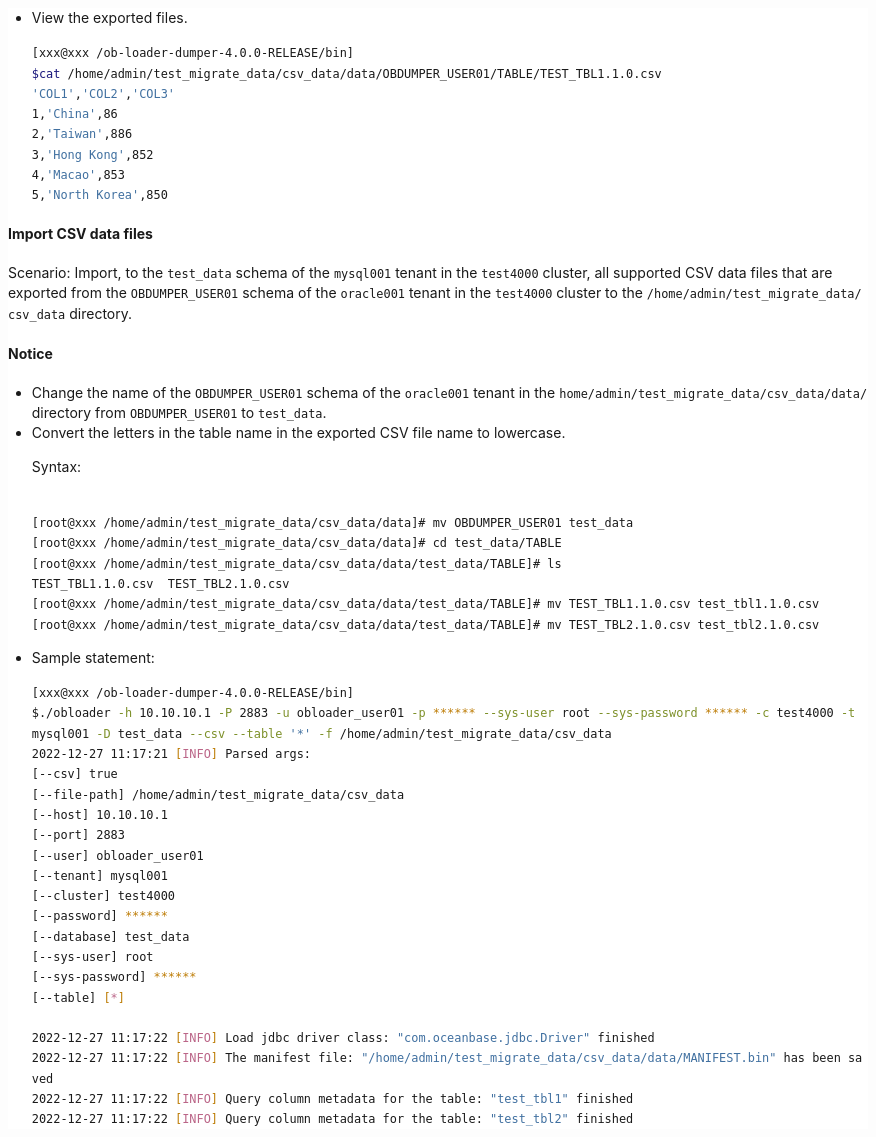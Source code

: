 * View the exported files. 

   ```bash
   [xxx@xxx /ob-loader-dumper-4.0.0-RELEASE/bin]
   $cat /home/admin/test_migrate_data/csv_data/data/OBDUMPER_USER01/TABLE/TEST_TBL1.1.0.csv
   'COL1','COL2','COL3'
   1,'China',86
   2,'Taiwan',886
   3,'Hong Kong',852
   4,'Macao',853
   5,'North Korea',850
   ```

#### Import CSV data files

Scenario: Import, to the `test_data` schema of the `mysql001` tenant in the `test4000` cluster, all supported CSV data files that are exported from the `OBDUMPER_USER01` schema of the `oracle001` tenant in the `test4000` cluster to the `/home/admin/test_migrate_data/csv_data` directory. 

<main id="notice" type='notice'>
    <h4>Notice</h4>
<ul>
<li>Change the name of the <code>OBDUMPER_USER01</code> schema of the <code>oracle001</code> tenant in the <code>home/admin/test_migrate_data/csv_data/data/</code> directory from <code>OBDUMPER_USER01</code> to <code>test_data</code>. </li>
<li>Convert the letters in the table name in the exported CSV file name to lowercase. </li>
<p>Syntax:</p>
<pre><code class="language-bash">
[root@xxx /home/admin/test_migrate_data/csv_data/data]# mv OBDUMPER_USER01 test_data
[root@xxx /home/admin/test_migrate_data/csv_data/data]# cd test_data/TABLE
[root@xxx /home/admin/test_migrate_data/csv_data/data/test_data/TABLE]# ls
TEST_TBL1.1.0.csv  TEST_TBL2.1.0.csv
[root@xxx /home/admin/test_migrate_data/csv_data/data/test_data/TABLE]# mv TEST_TBL1.1.0.csv test_tbl1.1.0.csv
[root@xxx /home/admin/test_migrate_data/csv_data/data/test_data/TABLE]# mv TEST_TBL2.1.0.csv test_tbl2.1.0.csv
</code></pre>
</ul>
</main>

* Sample statement: 

   ```bash
   [xxx@xxx /ob-loader-dumper-4.0.0-RELEASE/bin]
   $./obloader -h 10.10.10.1 -P 2883 -u obloader_user01 -p ****** --sys-user root --sys-password ****** -c test4000 -t mysql001 -D test_data --csv --table '*' -f /home/admin/test_migrate_data/csv_data
   2022-12-27 11:17:21 [INFO] Parsed args:
   [--csv] true
   [--file-path] /home/admin/test_migrate_data/csv_data
   [--host] 10.10.10.1
   [--port] 2883
   [--user] obloader_user01
   [--tenant] mysql001
   [--cluster] test4000
   [--password] ******
   [--database] test_data
   [--sys-user] root
   [--sys-password] ******
   [--table] [*]
   
   2022-12-27 11:17:22 [INFO] Load jdbc driver class: "com.oceanbase.jdbc.Driver" finished
   2022-12-27 11:17:22 [INFO] The manifest file: "/home/admin/test_migrate_data/csv_data/data/MANIFEST.bin" has been saved
   2022-12-27 11:17:22 [INFO] Query column metadata for the table: "test_tbl1" finished
   2022-12-27 11:17:22 [INFO] Query column metadata for the table: "test_tbl2" finished
   ```